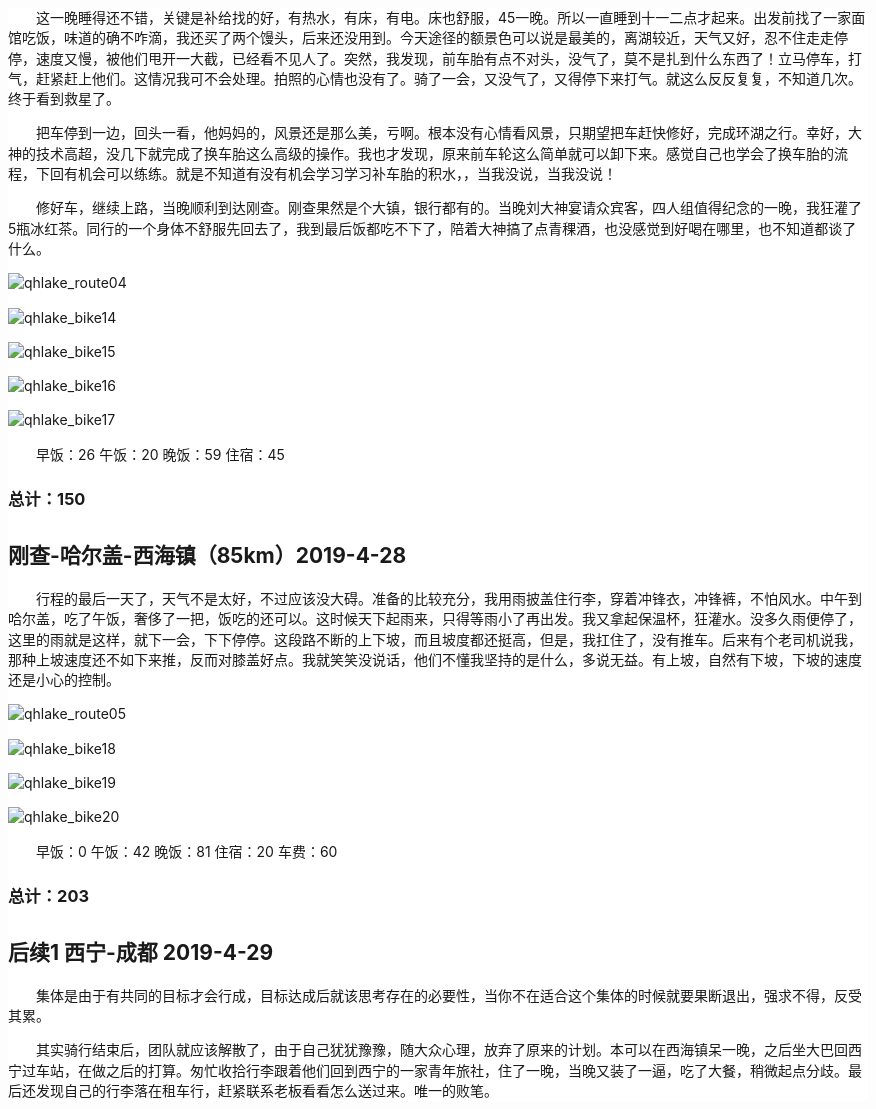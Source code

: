 　　这一晚睡得还不错，关键是补给找的好，有热水，有床，有电。床也舒服，45一晚。所以一直睡到十一二点才起来。出发前找了一家面馆吃饭，味道的确不咋滴，我还买了两个馒头，后来还没用到。今天途径的额景色可以说是最美的，离湖较近，天气又好，忍不住走走停停，速度又慢，被他们甩开一大截，已经看不见人了。突然，我发现，前车胎有点不对头，没气了，莫不是扎到什么东西了！立马停车，打气，赶紧赶上他们。这情况我可不会处理。拍照的心情也没有了。骑了一会，又没气了，又得停下来打气。就这么反反复复，不知道几次。终于看到救星了。
    
　　把车停到一边，回头一看，他妈妈的，风景还是那么美，亏啊。根本没有心情看风景，只期望把车赶快修好，完成环湖之行。幸好，大神的技术高超，没几下就完成了换车胎这么高级的操作。我也才发现，原来前车轮这么简单就可以卸下来。感觉自己也学会了换车胎的流程，下回有机会可以练练。就是不知道有没有机会学习学习补车胎的积水，，当我没说，当我没说！
    
　　修好车，继续上路，当晚顺利到达刚查。刚查果然是个大镇，银行都有的。当晚刘大神宴请众宾客，四人组值得纪念的一晚，我狂灌了5瓶冰红茶。同行的一个身体不舒服先回去了，我到最后饭都吃不下了，陪着大神搞了点青稞酒，也没感觉到好喝在哪里，也不知道都谈了什么。

![qhlake_route04](https://github.com/kanuore/PictureBed/raw/master/qhlake/qhlake_route04.JPG)

![qhlake_bike14](https://github.com/kanuore/PictureBed/raw/master/qhlake/qhlake_bike14.JPG)

![qhlake_bike15](https://github.com/kanuore/PictureBed/raw/master/qhlake/qhlake_bike15.JPG)

![qhlake_bike16](https://github.com/kanuore/PictureBed/raw/master/qhlake/qhlake_bike16.JPG)

![qhlake_bike17](https://github.com/kanuore/PictureBed/raw/master/qhlake/qhlake_bike17.JPG)

　　早饭：26	午饭：20	晚饭：59	住宿：45

### 		总计：150



## 刚查-哈尔盖-西海镇（85km）2019-4-28

　　行程的最后一天了，天气不是太好，不过应该没大碍。准备的比较充分，我用雨披盖住行李，穿着冲锋衣，冲锋裤，不怕风水。中午到哈尔盖，吃了午饭，奢侈了一把，饭吃的还可以。这时候天下起雨来，只得等雨小了再出发。我又拿起保温杯，狂灌水。没多久雨便停了，这里的雨就是这样，就下一会，下下停停。这段路不断的上下坡，而且坡度都还挺高，但是，我扛住了，没有推车。后来有个老司机说我，那种上坡速度还不如下来推，反而对膝盖好点。我就笑笑没说话，他们不懂我坚持的是什么，多说无益。有上坡，自然有下坡，下坡的速度还是小心的控制。

![qhlake_route05](https://github.com/kanuore/PictureBed/raw/master/qhlake/qhlake_route05.JPG)

![qhlake_bike18](https://github.com/kanuore/PictureBed/raw/master/qhlake/qhlake_bike18.JPG)

![qhlake_bike19](https://github.com/kanuore/PictureBed/raw/master/qhlake/qhlake_bike19.JPG)

![qhlake_bike20](https://github.com/kanuore/PictureBed/raw/master/qhlake/qhlake_bike20.JPG)

　　早饭：0	午饭：42	晚饭：81	住宿：20	车费：60

### 				总计：203



## 后续1 西宁-成都 2019-4-29

　　集体是由于有共同的目标才会行成，目标达成后就该思考存在的必要性，当你不在适合这个集体的时候就要果断退出，强求不得，反受其累。
  
　　其实骑行结束后，团队就应该解散了，由于自己犹犹豫豫，随大众心理，放弃了原来的计划。本可以在西海镇呆一晚，之后坐大巴回西宁过车站，在做之后的打算。匆忙收拾行李跟着他们回到西宁的一家青年旅社，住了一晚，当晚又装了一逼，吃了大餐，稍微起点分歧。最后还发现自己的行李落在租车行，赶紧联系老板看看怎么送过来。唯一的败笔。
